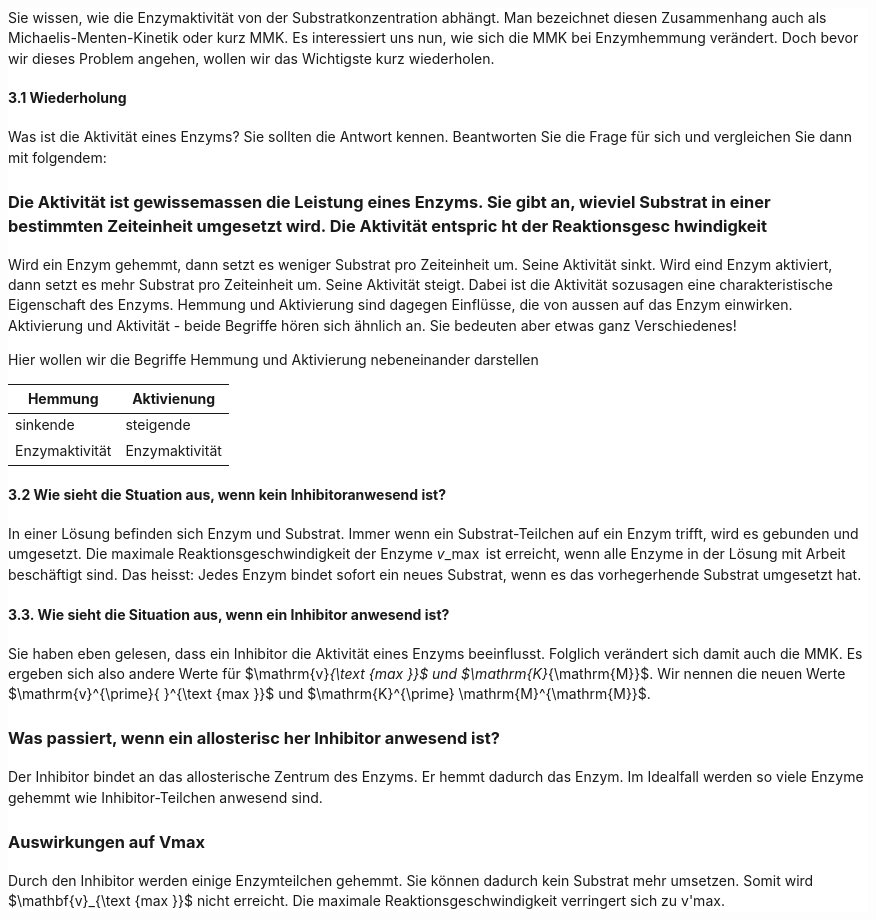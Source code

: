 Sie wissen, wie die Enzymaktivität von der Substratkonzentration abhängt. Man bezeichnet diesen Zusammenhang auch als Michaelis-Menten-Kinetik oder kurz MMK. Es interessiert uns nun, wie sich die MMK bei Enzymhemmung verändert. Doch bevor wir dieses Problem angehen, wollen wir das Wichtigste kurz wiederholen.

#### 3.1 Wiederholung

Was ist die Aktivität eines Enzyms? Sie sollten die Antwort kennen. Beantworten Sie die Frage für sich und vergleichen Sie dann mit folgendem:

### Die Aktivität ist gewissemassen die Leistung eines Enzyms. Sie gibt an, wieviel Substrat in einer bestimmten Zeiteinheit umgesetzt wird. Die Aktivität entspric ht der Reaktionsgesc hwindigkeit

Wird ein Enzym gehemmt, dann setzt es weniger Substrat pro Zeiteinheit um. Seine Aktivität sinkt. Wird eind Enzym aktiviert, dann setzt es mehr Substrat pro Zeiteinheit um. Seine Aktivität steigt. Dabei ist die Aktivität sozusagen eine charakteristische Eigenschaft des Enzyms. Hemmung und Aktivierung sind dagegen Einflüsse, die von aussen auf das Enzym einwirken. Aktivierung und Aktivität - beide Begriffe hören sich ähnlich an. Sie bedeuten aber etwas ganz Verschiedenes!

Hier wollen wir die Begriffe Hemmung und Aktivierung nebeneinander darstellen

| Hemmung        | Aktivienung    |
| -------------- | -------------- |
| sinkende       | steigende      |
| Enzymaktivität | Enzymaktivität |

#### 3.2 Wie sieht die Stuation aus, wenn kein Inhibitoranwesend ist?

In einer Lösung befinden sich Enzym und Substrat. Immer wenn ein Substrat-Teilchen auf ein Enzym trifft, wird es gebunden und umgesetzt. Die maximale Reaktionsgeschwindigkeit der Enzyme $v\_{\max }$ ist erreicht, wenn alle Enzyme in der Lösung mit Arbeit beschäftigt sind. Das heisst: Jedes Enzym bindet sofort ein neues Substrat, wenn es das vorhegerhende Substrat umgesetzt hat.

#### 3.3. Wie sieht die Situation aus, wenn ein Inhibitor anwesend ist?

Sie haben eben gelesen, dass ein Inhibitor die Aktivität eines Enzyms beeinflusst. Folglich verändert sich damit auch die MMK. Es ergeben sich also andere Werte für $\mathrm{v}_{\text {max \}}$ und $\mathrm{K}_{\mathrm{M\}}$. Wir nennen die neuen Werte $\mathrm{v}^{\prime}{ }^{\text {max \}}$ und $\mathrm{K}^{\prime} \mathrm{M}^{\mathrm{M\}}$.

### Was passiert, wenn ein allosterisc her Inhibitor anwesend ist?

Der Inhibitor bindet an das allosterische Zentrum des Enzyms. Er hemmt dadurch das Enzym. Im Idealfall werden so viele Enzyme gehemmt wie Inhibitor-Teilchen anwesend sind.

### Auswirkungen auf Vmax

Durch den Inhibitor werden einige Enzymteilchen gehemmt. Sie können dadurch kein Substrat mehr umsetzen. Somit wird $\mathbf{v}\_{\text {max \}}$ nicht erreicht. Die maximale Reaktionsgeschwindigkeit verringert sich zu v'max.
